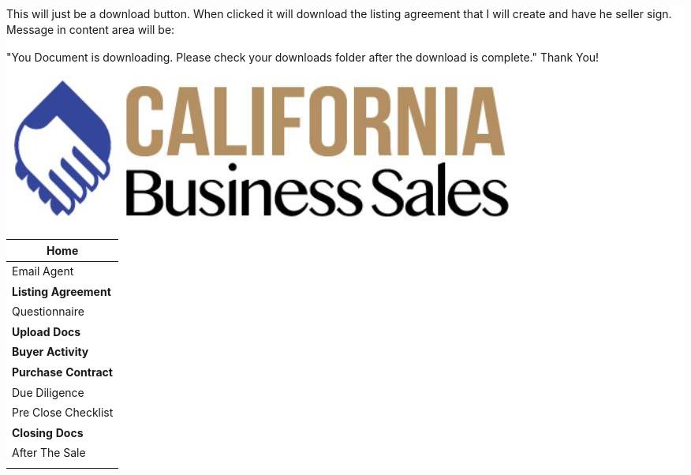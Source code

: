 This will just be a download button. When clicked it will download the listing agreement that I will create and have he seller sign. Message in content area will be:

"You Document is downloading. Please check your downloads folder after the download is complete." Thank You!

![](_page_3_Picture_0.jpeg)

| Home                     |
|--------------------------|
| Email Agent              |
| <b>Listing Agreement</b> |
| Questionnaire            |
| <b>Upload Docs</b>       |
| <b>Buyer Activity</b>    |
| <b>Purchase Contract</b> |
| Due Diligence            |
| Pre Close Checklist      |
| <b>Closing Docs</b>      |
| After The Sale           |
|                          |
